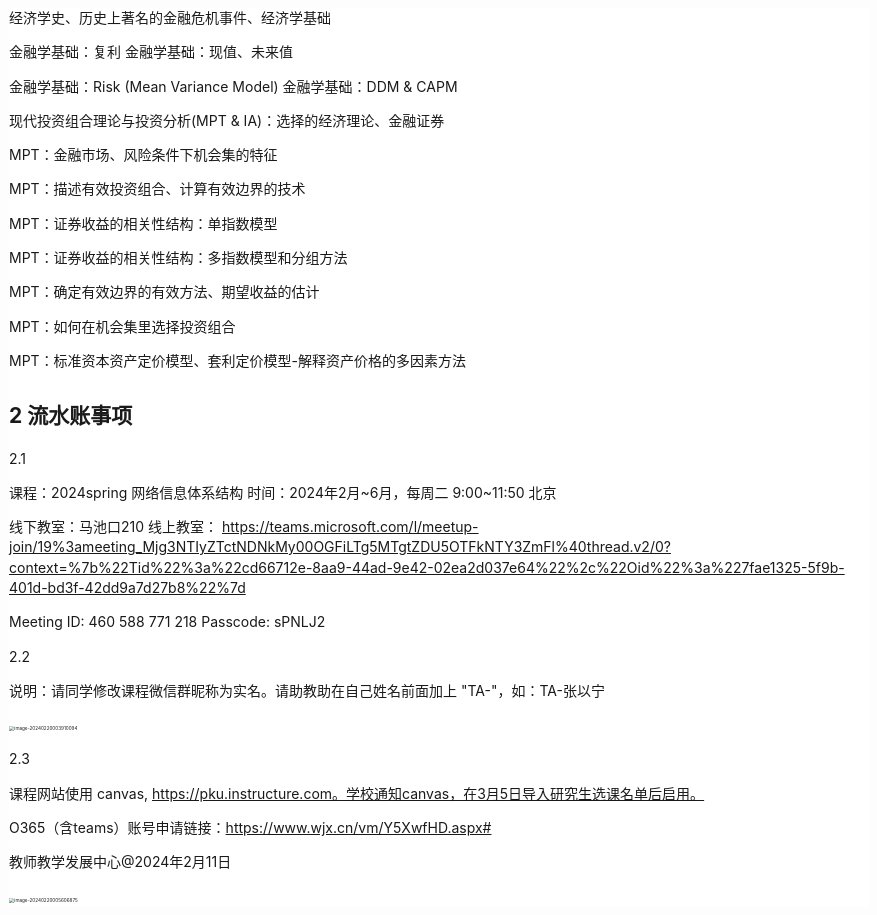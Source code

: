 经济学史、历史上著名的金融危机事件、经济学基础

金融学基础：复利	金融学基础：现值、未来值

金融学基础：Risk (Mean Variance Model)	金融学基础：DDM & CAPM

现代投资组合理论与投资分析(MPT & IA)：选择的经济理论、金融证券

MPT：金融市场、风险条件下机会集的特征

MPT：描述有效投资组合、计算有效边界的技术

MPT：证券收益的相关性结构：单指数模型

MPT：证券收益的相关性结构：多指数模型和分组方法

MPT：确定有效边界的有效方法、期望收益的估计

MPT：如何在机会集里选择投资组合

MPT：标准资本资产定价模型、套利定价模型-解释资产价格的多因素方法





## 2 流水账事项

2.1

课程：2024spring 网络信息体系结构
时间：2024年2月~6月，每周二 9:00~11:50 北京

线下教室：马池口210
线上教室：
https://teams.microsoft.com/l/meetup-join/19%3ameeting_Mjg3NTIyZTctNDNkMy00OGFiLTg5MTgtZDU5OTFkNTY3ZmFl%40thread.v2/0?context=%7b%22Tid%22%3a%22cd66712e-8aa9-44ad-9e42-02ea2d037e64%22%2c%22Oid%22%3a%227fae1325-5f9b-401d-bd3f-42dd9a7d27b8%22%7d

Meeting ID: 460 588 771 218
Passcode: sPNLJ2



2.2

说明：请同学修改课程微信群昵称为实名。请助教助在自己姓名前面加上 "TA-"，如：TA-张以宁

<img src="https://raw.githubusercontent.com/GMyhf/img/main/img/202402200039828.png" alt="image-20240220003910094" style="zoom:33%;" />



2.3

课程网站使用 canvas, https://pku.instructure.com。学校通知canvas，在3月5日导入研究生选课名单后启用。

O365（含teams）账号申请链接：https://www.wjx.cn/vm/Y5XwfHD.aspx#

教师教学发展中心@2024年2月11日

<img src="https://raw.githubusercontent.com/GMyhf/img/main/img/202402200056906.png" alt="image-20240220005606875" style="zoom:33%;" />


